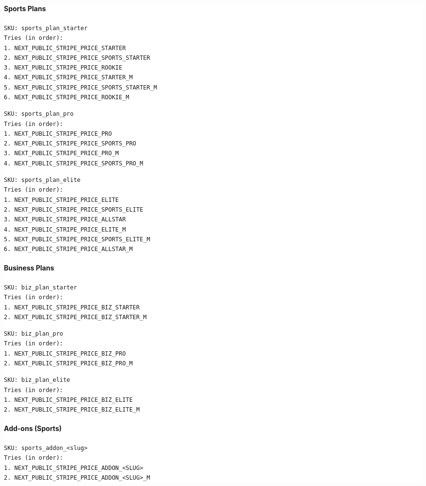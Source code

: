 #### Sports Plans
```
SKU: sports_plan_starter
Tries (in order):
1. NEXT_PUBLIC_STRIPE_PRICE_STARTER
2. NEXT_PUBLIC_STRIPE_PRICE_SPORTS_STARTER
3. NEXT_PUBLIC_STRIPE_PRICE_ROOKIE
4. NEXT_PUBLIC_STRIPE_PRICE_STARTER_M
5. NEXT_PUBLIC_STRIPE_PRICE_SPORTS_STARTER_M
6. NEXT_PUBLIC_STRIPE_PRICE_ROOKIE_M
```

```
SKU: sports_plan_pro
Tries (in order):
1. NEXT_PUBLIC_STRIPE_PRICE_PRO
2. NEXT_PUBLIC_STRIPE_PRICE_SPORTS_PRO
3. NEXT_PUBLIC_STRIPE_PRICE_PRO_M
4. NEXT_PUBLIC_STRIPE_PRICE_SPORTS_PRO_M
```

```
SKU: sports_plan_elite
Tries (in order):
1. NEXT_PUBLIC_STRIPE_PRICE_ELITE
2. NEXT_PUBLIC_STRIPE_PRICE_SPORTS_ELITE
3. NEXT_PUBLIC_STRIPE_PRICE_ALLSTAR
4. NEXT_PUBLIC_STRIPE_PRICE_ELITE_M
5. NEXT_PUBLIC_STRIPE_PRICE_SPORTS_ELITE_M
6. NEXT_PUBLIC_STRIPE_PRICE_ALLSTAR_M
```

#### Business Plans
```
SKU: biz_plan_starter
Tries (in order):
1. NEXT_PUBLIC_STRIPE_PRICE_BIZ_STARTER
2. NEXT_PUBLIC_STRIPE_PRICE_BIZ_STARTER_M
```

```
SKU: biz_plan_pro
Tries (in order):
1. NEXT_PUBLIC_STRIPE_PRICE_BIZ_PRO
2. NEXT_PUBLIC_STRIPE_PRICE_BIZ_PRO_M
```

```
SKU: biz_plan_elite
Tries (in order):
1. NEXT_PUBLIC_STRIPE_PRICE_BIZ_ELITE
2. NEXT_PUBLIC_STRIPE_PRICE_BIZ_ELITE_M
```

#### Add-ons (Sports)
```
SKU: sports_addon_<slug>
Tries (in order):
1. NEXT_PUBLIC_STRIPE_PRICE_ADDON_<SLUG>
2. NEXT_PUBLIC_STRIPE_PRICE_ADDON_<SLUG>_M
```
